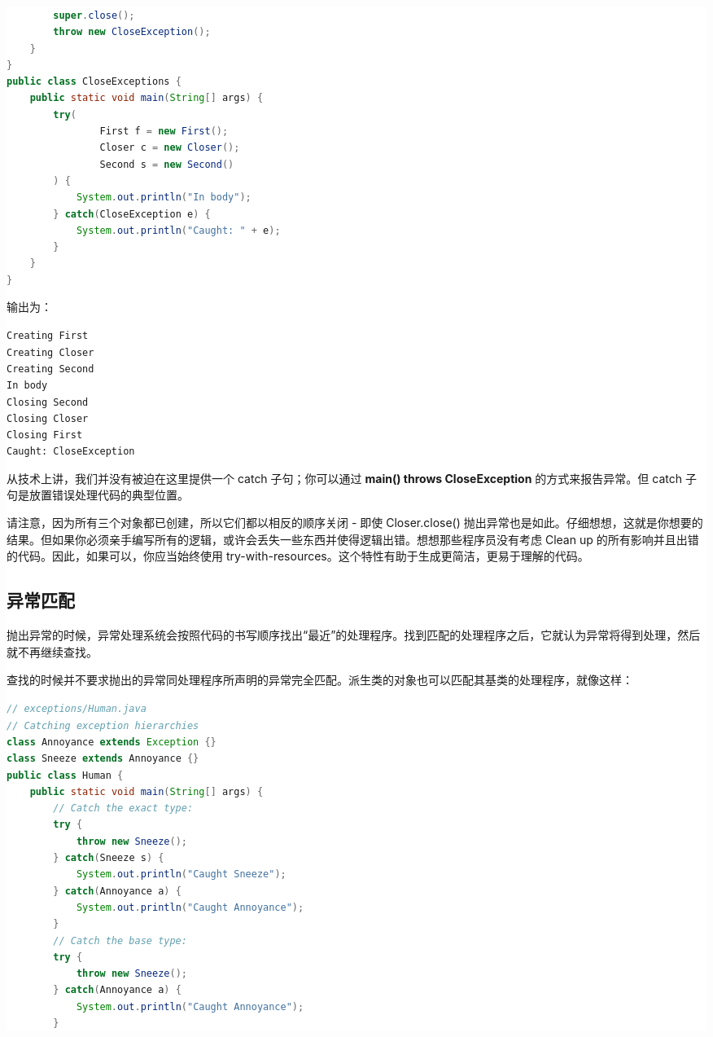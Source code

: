 ```java
        super.close();
        throw new CloseException();
    }
}
public class CloseExceptions {
    public static void main(String[] args) {
        try(
                First f = new First();
                Closer c = new Closer();
                Second s = new Second()
        ) {
            System.out.println("In body");
        } catch(CloseException e) {
            System.out.println("Caught: " + e);
        }
    }
}
```

输出为：

```
Creating First
Creating Closer
Creating Second
In body
Closing Second
Closing Closer
Closing First
Caught: CloseException
```

从技术上讲，我们并没有被迫在这里提供一个 catch 子句；你可以通过 **main() throws CloseException** 的方式来报告异常。但 catch 子句是放置错误处理代码的典型位置。

请注意，因为所有三个对象都已创建，所以它们都以相反的顺序关闭 - 即使 Closer.close() 抛出异常也是如此。仔细想想，这就是你想要的结果。但如果你必须亲手编写所有的逻辑，或许会丢失一些东西并使得逻辑出错。想想那些程序员没有考虑 Clean up 的所有影响并且出错的代码。因此，如果可以，你应当始终使用 try-with-resources。这个特性有助于生成更简洁，更易于理解的代码。



## 异常匹配

抛出异常的时候，异常处理系统会按照代码的书写顺序找出“最近”的处理程序。找到匹配的处理程序之后，它就认为异常将得到处理，然后就不再继续查找。

查找的时候并不要求抛出的异常同处理程序所声明的异常完全匹配。派生类的对象也可以匹配其基类的处理程序，就像这样：

```java
// exceptions/Human.java
// Catching exception hierarchies
class Annoyance extends Exception {}
class Sneeze extends Annoyance {}
public class Human {
    public static void main(String[] args) {
        // Catch the exact type:
        try {
            throw new Sneeze();
        } catch(Sneeze s) {
            System.out.println("Caught Sneeze");
        } catch(Annoyance a) {
            System.out.println("Caught Annoyance");
        }
        // Catch the base type:
        try {
            throw new Sneeze();
        } catch(Annoyance a) {
            System.out.println("Caught Annoyance");
        }
```